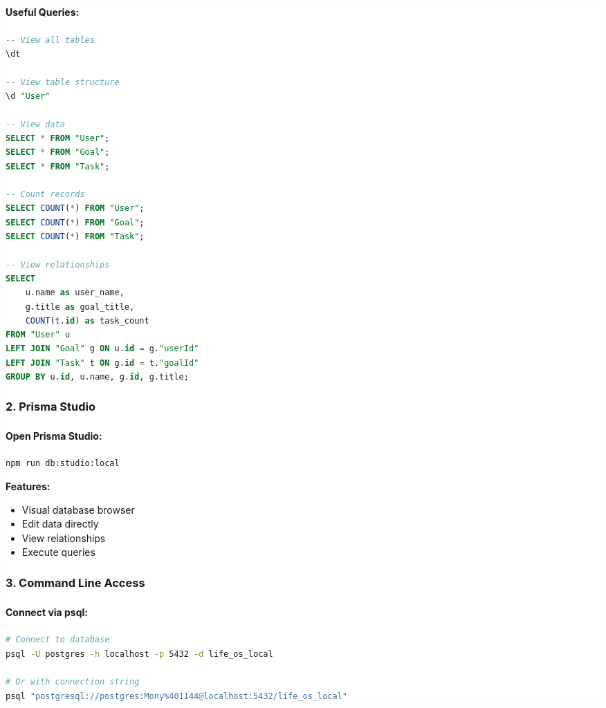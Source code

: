 #### Useful Queries:
```sql
-- View all tables
\dt

-- View table structure
\d "User"

-- View data
SELECT * FROM "User";
SELECT * FROM "Goal";
SELECT * FROM "Task";

-- Count records
SELECT COUNT(*) FROM "User";
SELECT COUNT(*) FROM "Goal";
SELECT COUNT(*) FROM "Task";

-- View relationships
SELECT 
    u.name as user_name,
    g.title as goal_title,
    COUNT(t.id) as task_count
FROM "User" u
LEFT JOIN "Goal" g ON u.id = g."userId"
LEFT JOIN "Task" t ON g.id = t."goalId"
GROUP BY u.id, u.name, g.id, g.title;
```

### 2. Prisma Studio

#### Open Prisma Studio:
```bash
npm run db:studio:local
```

**Features:**
- Visual database browser
- Edit data directly
- View relationships
- Execute queries

### 3. Command Line Access

#### Connect via psql:
```bash
# Connect to database
psql -U postgres -h localhost -p 5432 -d life_os_local

# Or with connection string
psql "postgresql://postgres:Mony%401144@localhost:5432/life_os_local"
```
